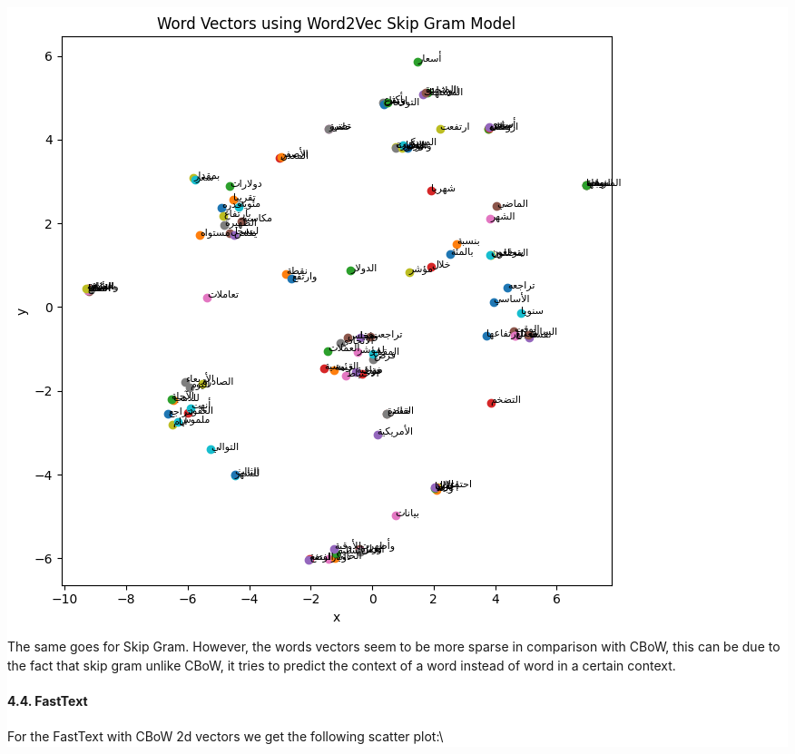 <img src="t-sne-plots\skipgram.png"></img>\
The same goes for Skip Gram. However, the words vectors seem to be more sparse in comparison with CBoW, this can be due to the fact that skip gram unlike CBoW, it tries to predict the context of a word instead of word in a certain context.

#### 4.4. FastText
For the FastText with CBoW 2d vectors we get the following scatter plot:\